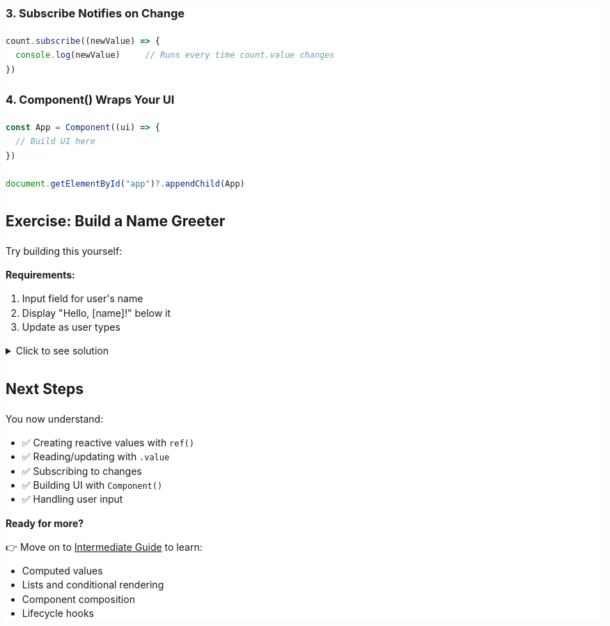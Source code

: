 ### 3. **Subscribe Notifies on Change**
```typescript
count.subscribe((newValue) => {
  console.log(newValue)     // Runs every time count.value changes
})
```

### 4. **Component() Wraps Your UI**
```typescript
const App = Component((ui) => {
  // Build UI here
})

document.getElementById("app")?.appendChild(App)
```

## Exercise: Build a Name Greeter

Try building this yourself:

**Requirements:**
1. Input field for user's name
2. Display "Hello, [name]!" below it
3. Update as user types

<details><summary>Click to see solution</summary></details>

## Next Steps

You now understand:
- ✅ Creating reactive values with `ref()`
- ✅ Reading/updating with `.value`
- ✅ Subscribing to changes
- ✅ Building UI with `Component()`
- ✅ Handling user input

**Ready for more?** 

👉 Move on to [Intermediate Guide](./02-intermediate.md) to learn:
- Computed values
- Lists and conditional rendering
- Component composition
- Lifecycle hooks
